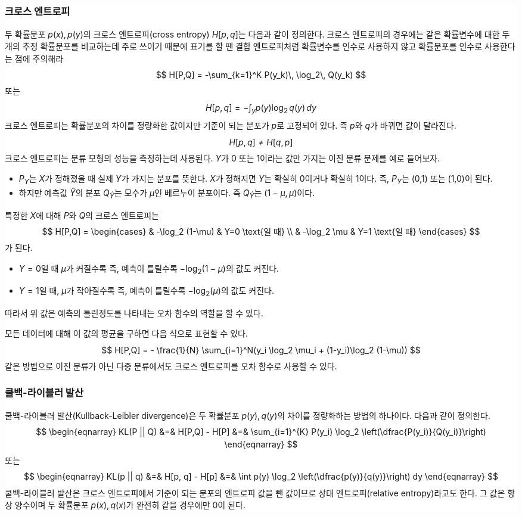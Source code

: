 
### 크로스 엔트로피

두 확률분포 $p(x), p(y)$의 크로스 엔트로피(cross entropy) $H[p,q]$는 다음과 같이 정의한다. 크로스 엔트로피의 경우에는 같은 확률변수에 대한 두 개의 추정 확률분포를 비교하는데 주로 쓰이기 때문에 표기를 할 땐 결합 엔트로피처럼 확률변수를 인수로 사용하지 않고 확률분포를 인수로 사용한다는 점에 주의해라
$$
H[P,Q] = -\sum_{k=1}^K P(y_k)\, \log_2\, Q(y_k)
$$
또는
$$
H[p,q] = - \int_yp(y)\log_2\,q(y)\,dy
$$
크로스 엔트로피는  확률분포의 차이를 정량화한 값이지만 기준이 되는 분포가 $p$로 고정되어 있다. 즉 $p$와 $q$가 바뀌면 값이 달라진다.
$$
H[p,q] \neq H[q,p]
$$
크로스 엔트로피는 분류 모형의 성능을 측정하는데 사용된다. $Y$가 0 또는 1이라는 값만 가지는 이진 분류 문제를 예로 들어보자.

- $P_Y$는 $X$가 정해졌을 때 실제 $Y$가 가지는 분포를 뜻한다. $X$가 정해지면 $Y$는 확실히 0이거나 확실히 1이다. 즉, $P_Y$는 (0,1) 또는 (1,0)이 된다.
- 하지만 예측값 $\hat{Y}$의 분포 $Q_{\hat{Y}}$는 모수가 $\mu$인 베르누이 분포이다. 즉 $Q_{\hat{Y}}$는 $(1-\mu, \mu)$이다. 

특정한 $X$에 대해 $P$와 $Q$의 크로스 엔트로피는
$$
H[P,Q] =
\begin{cases}
& -\log_2 (1-\mu) & Y=0 \text{일 때} \\
& -\log_2 \mu & Y=1 \text{일 때}
\end{cases}
$$
가 된다.

- $Y = 0$일 때 $\mu$가 커질수록 즉, 예측이 틀릴수록 $-\log_2 (1-\mu)$의 값도 커진다.

- $Y = 1$일 때, $\mu$가 작아질수록 즉, 예측이 틀릴수록 $-\log_2(\mu)$의 값도 커진다.

따라서 위 값은 예측의 틀린정도를 나타내는 오차 함수의 역할을 할 수 있다.

모든 데이터에 대해 이 값의 평균을 구하면 다음 식으로 표현할 수 있다.
$$
H[P,Q] = - \frac{1}{N} \sum_{i=1}^N(y_i \log_2 \mu_i + (1-y_i)\log_2 (1-\mu))
$$
같은 방법으로 이진 분류가 아닌 다중 분류에서도 크로스 엔트로피를 오차 함수로 사용할 수 있다.  



### 쿨백-라이블러 발산

쿨백-라이블러 발산(Kullback-Leibler divergence)은 두 확률분포 $p(y), q(y)$의 차이를 정량화하는 방법의 하나이다. 다음과 같이 정의한다.
$$
\begin{eqnarray}
KL(P || Q)  
&=& H[P,Q] - H[P]
&=& \sum_{i=1}^{K} P(y_i) \log_2 \left(\dfrac{P(y_i)}{Q(y_i)}\right)
\end{eqnarray}
$$
또는
$$
\begin{eqnarray}
KL(p || q)  
&=& H[p, q] - H[p]
&=& \int p(y) \log_2 \left(\dfrac{p(y)}{q(y)}\right) dy
\end{eqnarray}
$$
쿨백-라이블러 발산은 크로스 엔트로피에서 기준이 되는 분포의 엔트로피 값을 뺀 값이므로 상대 엔트로피(relative entropy)라고도 한다. 그 값은 항상 양수이며 두 확률분포 $p(x), q(x)$가 완전히 같을 경우에만 0이 된다.